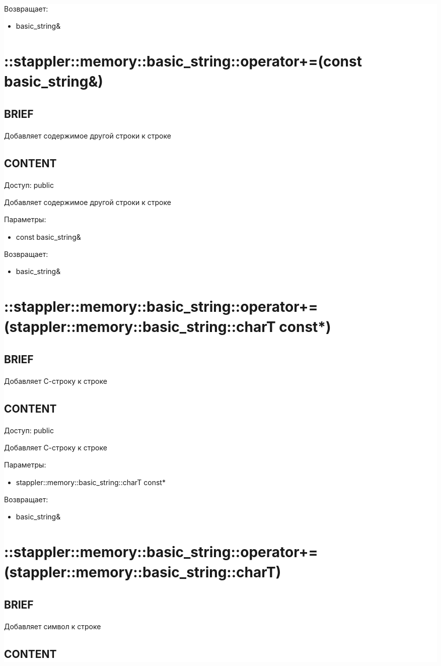 Возвращает:
* basic_string<CharType>&

# ::stappler::memory::basic_string<typename>::operator+=(const basic_string<CharType>&)

## BRIEF

Добавляет содержимое другой строки к строке

## CONTENT

Доступ: public

Добавляет содержимое другой строки к строке

Параметры:
* const basic_string<CharType>&

Возвращает:
* basic_string<CharType>&

# ::stappler::memory::basic_string<typename>::operator+=(stappler::memory::basic_string::charT const*)

## BRIEF

Добавляет С-строку к строке

## CONTENT

Доступ: public

Добавляет С-строку к строке

Параметры:
* stappler::memory::basic_string::charT const*

Возвращает:
* basic_string<CharType>&

# ::stappler::memory::basic_string<typename>::operator+=(stappler::memory::basic_string::charT)

## BRIEF

Добавляет символ к строке

## CONTENT
